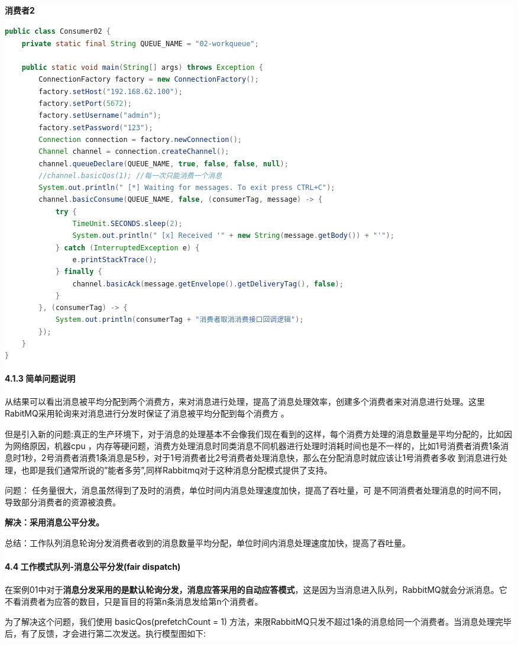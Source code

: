 **消费者2**

```java
public class Consumer02 {
    private static final String QUEUE_NAME = "02-workqueue";

    public static void main(String[] args) throws Exception {
        ConnectionFactory factory = new ConnectionFactory();
        factory.setHost("192.168.62.100");
        factory.setPort(5672);
        factory.setUsername("admin");
        factory.setPassword("123");
        Connection connection = factory.newConnection();
        Channel channel = connection.createChannel();
        channel.queueDeclare(QUEUE_NAME, true, false, false, null);
        //channel.basicQos(1); //每一次只能消费一个消息
        System.out.println(" [*] Waiting for messages. To exit press CTRL+C");
        channel.basicConsume(QUEUE_NAME, false, (consumerTag, message) -> {
            try {
                TimeUnit.SECONDS.sleep(2);
                System.out.println(" [x] Received '" + new String(message.getBody()) + "'");
            } catch (InterruptedException e) {
                e.printStackTrace();
            } finally {
                channel.basicAck(message.getEnvelope().getDeliveryTag(), false);
            }
        }, (consumerTag) -> {
            System.out.println(consumerTag + "消费者取消消费接口回调逻辑");
        });
    }
}
```

#### **4.1.3 简单问题说明** 

从结果可以看出消息被平均分配到两个消费方，来对消息进行处理，提高了消息处理效率，创建多个消费者来对消息进行处理。这里RabitMQ采用轮询来对消息进行分发时保证了消息被平均分配到每个消费方  。

但是引入新的问题:真正的生产环境下，对于消息的处理基本不会像我们现在看到的这样，每个消费方处理的消息数量是平均分配的，比如因为网络原因，机器cpu ，内存等硬问题，消费方处理消息时同类消息不同机器进行处理时消耗时间也是不一样的，比如1号消费者消费1条消息时1秒，2号消费者消费1条消息是5秒，对于1号消费者比2号消费者处理消息快，那么在分配消息时就应该让1号消费者多收 到消息进行处理，也即是我们通常所说的”能者多劳”,同样Rabbitmq对于这种消息分配模式提供了支持。 

问题： 任务量很大，消息虽然得到了及时的消费，单位时间内消息处理速度加快，提高了吞吐量，可 是不同消费者处理消息的时间不同，导致部分消费者的资源被浪费。 

**解决：采用消息公平分发。** 

总结：工作队列消息轮询分发消费者收到的消息数量平均分配，单位时间内消息处理速度加快，提高了吞吐量。



#### **4.4 工作模式队列-消息公平分发(fair dispatch)**

在案例01中对于**消息分发采用的是默认轮询分发，消息应答采用的自动应答模式**，这是因为当消息进入队列，RabbitMQ就会分派消息。它不看消费者为应答的数目，只是盲目的将第n条消息发给第n个消费者。 

为了解决这个问题，我们使用 basicQos(prefetchCount = 1) 方法，来限RabbitMQ只发不超过1条的消息给同一个消费者。当消息处理完毕后，有了反馈，才会进行第二次发送。执行模型图如下:
